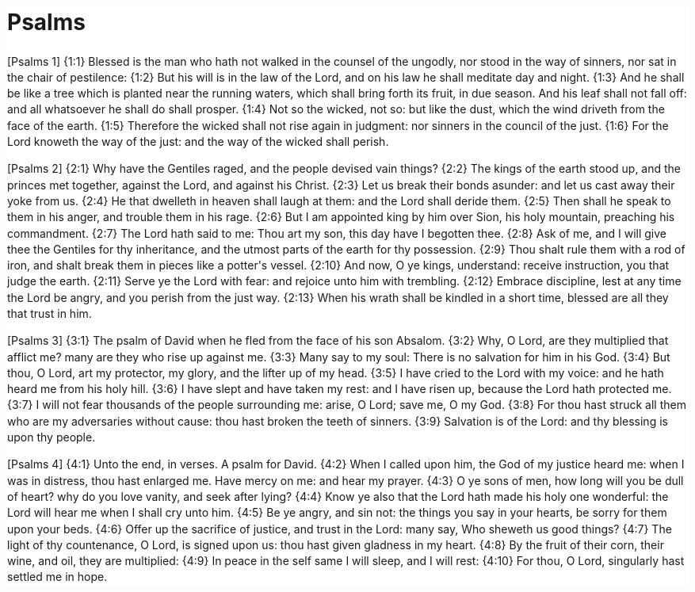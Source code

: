 # Psalms

[Psalms 1]
{1:1} Blessed is the man who hath not walked in the counsel of the ungodly, nor stood in the way of sinners, nor sat in the chair of pestilence:
{1:2} But his will is in the law of the Lord, and on his law he shall meditate day and night.
{1:3} And he shall be like a tree which is planted near the running waters, which shall bring forth its fruit, in due season. And his leaf shall not fall off: and all whatsoever he shall do shall prosper.
{1:4} Not so the wicked, not so: but like the dust, which the wind driveth from the face of the earth.
{1:5} Therefore the wicked shall not rise again in judgment: nor sinners in the council of the just.
{1:6} For the Lord knoweth the way of the just: and the way of the wicked shall perish.

[Psalms 2]
{2:1} Why have the Gentiles raged, and the people devised vain things?
{2:2} The kings of the earth stood up, and the princes met together, against the Lord, and against his Christ.
{2:3} Let us break their bonds asunder: and let us cast away their yoke from us.
{2:4} He that dwelleth in heaven shall laugh at them: and the Lord shall deride them.
{2:5} Then shall he speak to them in his anger, and trouble them in his rage.
{2:6} But I am appointed king by him over Sion, his holy mountain, preaching his commandment.
{2:7} The Lord hath said to me: Thou art my son, this day have I begotten thee.
{2:8} Ask of me, and I will give thee the Gentiles for thy inheritance, and the utmost parts of the earth for thy possession.
{2:9} Thou shalt rule them with a rod of iron, and shalt break them in pieces like a potter's vessel.
{2:10} And now, O ye kings, understand: receive instruction, you that judge the earth.
{2:11} Serve ye the Lord with fear: and rejoice unto him with trembling.
{2:12} Embrace discipline, lest at any time the Lord be angry, and you perish from the just way.
{2:13} When his wrath shall be kindled in a short time, blessed are all they that trust in him.

[Psalms 3]
{3:1} The psalm of David when he fled from the face of his son Absalom.
{3:2} Why, O Lord, are they multiplied that afflict me? many are they who rise up against me.
{3:3} Many say to my soul: There is no salvation for him in his God.
{3:4} But thou, O Lord, art my protector, my glory, and the lifter up of my head.
{3:5} I have cried to the Lord with my voice: and he hath heard me from his holy hill.
{3:6} I have slept and have taken my rest: and I have risen up, because the Lord hath protected me.
{3:7} I will not fear thousands of the people surrounding me: arise, O Lord; save me, O my God.
{3:8} For thou hast struck all them who are my adversaries without cause: thou hast broken the teeth of sinners.
{3:9} Salvation is of the Lord: and thy blessing is upon thy people.

[Psalms 4]
{4:1} Unto the end, in verses. A psalm for David.
{4:2} When I called upon him, the God of my justice heard me: when I was in distress, thou hast enlarged me. Have mercy on me: and hear my prayer.
{4:3} O ye sons of men, how long will you be dull of heart? why do you love vanity, and seek after lying?
{4:4} Know ye also that the Lord hath made his holy one wonderful: the Lord will hear me when I shall cry unto him.
{4:5} Be ye angry, and sin not: the things you say in your hearts, be sorry for them upon your beds.
{4:6} Offer up the sacrifice of justice, and trust in the Lord: many say, Who sheweth us good things?
{4:7} The light of thy countenance, O Lord, is signed upon us: thou hast given gladness in my heart.
{4:8} By the fruit of their corn, their wine, and oil, they are multiplied:
{4:9} In peace in the self same I will sleep, and I will rest:
{4:10} For thou, O Lord, singularly hast settled me in hope.
